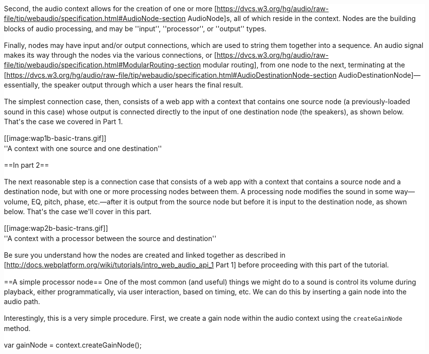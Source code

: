 Second, the audio context allows for the creation of one or more 
[https://dvcs.w3.org/hg/audio/raw-file/tip/webaudio/specification.html#AudioNode-section AudioNode]s, 
all of which reside in the context. Nodes are the building blocks of audio processing, and may be ''input'', ''processor'', or ''output'' types. 

Finally, 
nodes may have input and/or output connections, which are used to string them together into a sequence. 
An audio signal makes its way through the nodes via the various connections, or 
[https://dvcs.w3.org/hg/audio/raw-file/tip/webaudio/specification.html#ModularRouting-section modular routing], 
from one node to the next, terminating at the
[https://dvcs.w3.org/hg/audio/raw-file/tip/webaudio/specification.html#AudioDestinationNode-section AudioDestinationNode]&mdash;essentially, 
the speaker output through which a user hears the final result.

The simplest connection case, then, consists of a web app with a context that contains one source node 
(a previously-loaded sound in this case) whose output is connected directly to the input of one destination node 
(the speakers), as shown below. That's the case we covered in Part 1.

[[image:wap1b-basic-trans.gif]]<br/>
''A context with one source and one destination''

==In part 2==

The next reasonable step is a connection case that consists of a web app with a context that contains a source node and a 
destination node, but with one or more processing nodes between them.
A processing node modifies the sound in some way&mdash;volume, EQ, 
pitch, phase, etc.&mdash;after it is output from the source node but before it is input to the destination node,
as shown below. That's the case we'll cover in this part. 

[[image:wap2b-basic-trans.gif]]<br/>
''A context with a processor between the source and destination''

Be sure you understand how the nodes are created and linked together as described in
[http://docs.webplatform.org/wiki/tutorials/intro_web_audio_api_1 Part 1] before proceeding with this part
of the tutorial.

==A simple processor node==
One of the most common (and useful) things we might do to a sound is control its volume during playback, 
either programmatically, via user interaction, based on timing, etc. 
We can do this by inserting a gain node into the audio path.

Interestingly, this is a very simple procedure. First, we create a gain node within the audio context using the 
<code>createGainNode</code> method. 

<syntaxhighlight lang="javascript">
var gainNode = context.createGainNode();
</syntaxhighlight>
